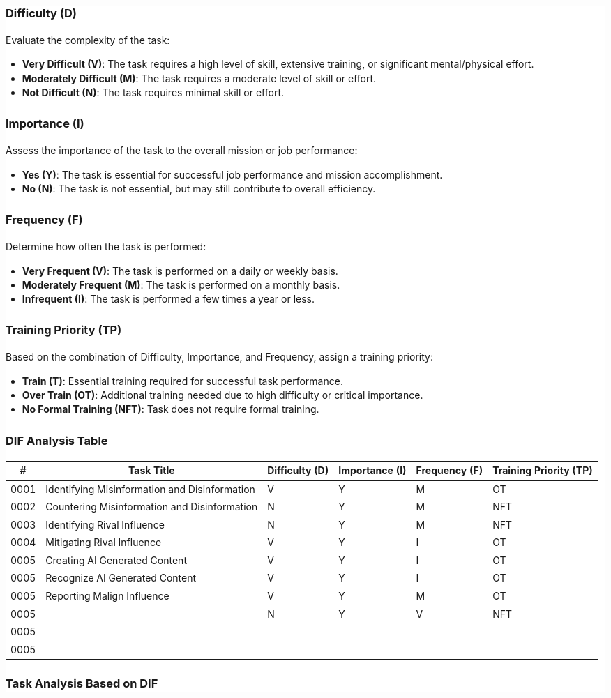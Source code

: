 ### Difficulty (D)

Evaluate the complexity of the task:
- **Very Difficult (V)**: The task requires a high level of skill, extensive training, or significant mental/physical effort.
- **Moderately Difficult (M)**: The task requires a moderate level of skill or effort.
- **Not Difficult (N)**: The task requires minimal skill or effort.

### Importance (I)

Assess the importance of the task to the overall mission or job performance:
- **Yes (Y)**: The task is essential for successful job performance and mission accomplishment.
- **No (N)**: The task is not essential, but may still contribute to overall efficiency.

### Frequency (F)

Determine how often the task is performed:
- **Very Frequent (V)**: The task is performed on a daily or weekly basis.
- **Moderately Frequent (M)**: The task is performed on a monthly basis.
- **Infrequent (I)**: The task is performed a few times a year or less.

### Training Priority (TP)

Based on the combination of Difficulty, Importance, and Frequency, assign a training priority:
- **Train (T)**: Essential training required for successful task performance.
- **Over Train (OT)**: Additional training needed due to high difficulty or critical importance.
- **No Formal Training (NFT)**: Task does not require formal training.

### DIF Analysis Table

| #    | Task Title                                | Difficulty (D) | Importance (I) | Frequency (F) | Training Priority (TP) |
|------|-------------------------------------------|----------------|----------------|---------------|------------------------|
| 0001 | Identifying Misinformation and Disinformation | V              | Y              | M             | OT                     |
| 0002 | Countering Misinformation and Disinformation  | N              | Y              | M             | NFT                    |
| 0003 | Identifying Rival Influence                | N              | Y              | M             | NFT                    |
| 0004 | Mitigating Rival Influence                 | V              | Y              | I             | OT                     |
| 0005 | Creating AI Generated Content              | V              | Y              | I             | OT                     |
| 0005 | Recognize AI Generated Content             | V              | Y              | I             | OT                     |
| 0005 | Reporting Malign Influence                 | V              | Y              | M             | OT                     |
| 0005 |                                            | N              | Y              | V             | NFT                    |
| 0005 |                                            |                |                |               |                        |
| 0005 |                                            |                |                |               |                        |

### Task Analysis Based on DIF
